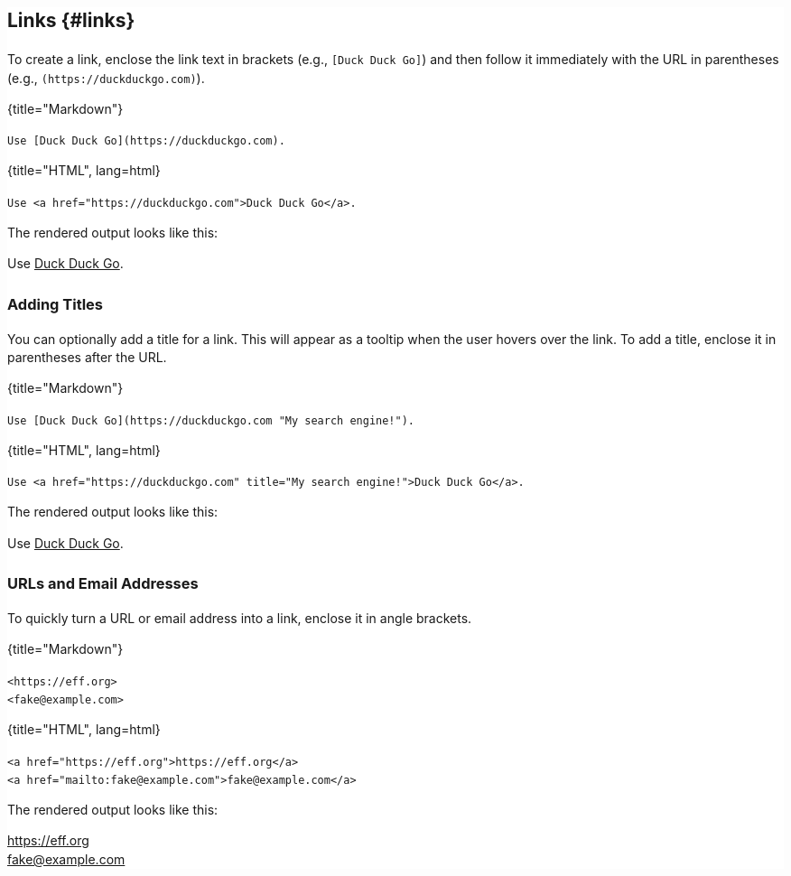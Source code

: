 ## Links {#links}

To create a link, enclose the link text in brackets (e.g., `[Duck Duck Go]`) and then follow it immediately with the URL in parentheses (e.g., `(https://duckduckgo.com)`).

{title="Markdown"}
~~~~~~~
Use [Duck Duck Go](https://duckduckgo.com).
~~~~~~~

{title="HTML", lang=html}
~~~~~~~
Use <a href="https://duckduckgo.com">Duck Duck Go</a>.
~~~~~~~

The rendered output looks like this:

Use [Duck Duck Go](https://duckduckgo.com).

### Adding Titles

You can optionally add a title for a link. This will appear as a tooltip when the user hovers over the link. To add a title, enclose it in parentheses after the URL.

{title="Markdown"}
~~~~~~~
Use [Duck Duck Go](https://duckduckgo.com "My search engine!").
~~~~~~~

{title="HTML", lang=html}
~~~~~~~
Use <a href="https://duckduckgo.com" title="My search engine!">Duck Duck Go</a>.
~~~~~~~

The rendered output looks like this:

Use [Duck Duck Go](https://duckduckgo.com "My search engine!").

### URLs and Email Addresses

To quickly turn a URL or email address into a link, enclose it in angle brackets.

{title="Markdown"}
~~~~~~~
<https://eff.org>
<fake@example.com>
~~~~~~~

{title="HTML", lang=html}
~~~~~~~
<a href="https://eff.org">https://eff.org</a>
<a href="mailto:fake@example.com">fake@example.com</a>
~~~~~~~

The rendered output looks like this:

<https://eff.org>  
<fake@example.com>


[1]: <https://en.wikipedia.org/wiki/Hobbit#Lifestyle> "Hobbit lifestyles"
